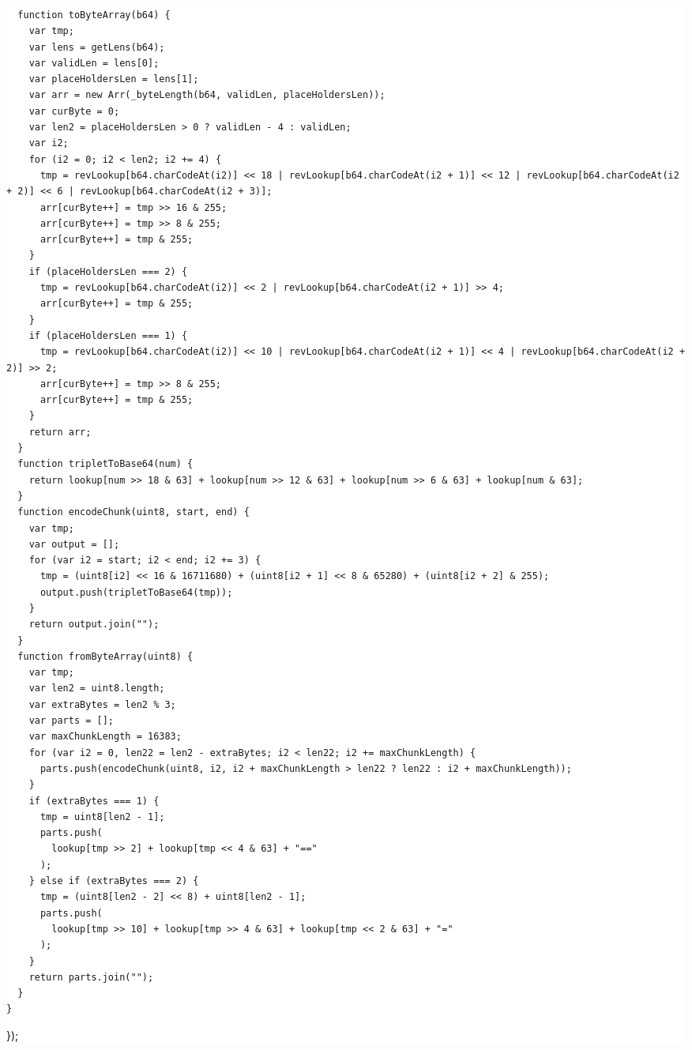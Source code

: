       function toByteArray(b64) {
        var tmp;
        var lens = getLens(b64);
        var validLen = lens[0];
        var placeHoldersLen = lens[1];
        var arr = new Arr(_byteLength(b64, validLen, placeHoldersLen));
        var curByte = 0;
        var len2 = placeHoldersLen > 0 ? validLen - 4 : validLen;
        var i2;
        for (i2 = 0; i2 < len2; i2 += 4) {
          tmp = revLookup[b64.charCodeAt(i2)] << 18 | revLookup[b64.charCodeAt(i2 + 1)] << 12 | revLookup[b64.charCodeAt(i2 + 2)] << 6 | revLookup[b64.charCodeAt(i2 + 3)];
          arr[curByte++] = tmp >> 16 & 255;
          arr[curByte++] = tmp >> 8 & 255;
          arr[curByte++] = tmp & 255;
        }
        if (placeHoldersLen === 2) {
          tmp = revLookup[b64.charCodeAt(i2)] << 2 | revLookup[b64.charCodeAt(i2 + 1)] >> 4;
          arr[curByte++] = tmp & 255;
        }
        if (placeHoldersLen === 1) {
          tmp = revLookup[b64.charCodeAt(i2)] << 10 | revLookup[b64.charCodeAt(i2 + 1)] << 4 | revLookup[b64.charCodeAt(i2 + 2)] >> 2;
          arr[curByte++] = tmp >> 8 & 255;
          arr[curByte++] = tmp & 255;
        }
        return arr;
      }
      function tripletToBase64(num) {
        return lookup[num >> 18 & 63] + lookup[num >> 12 & 63] + lookup[num >> 6 & 63] + lookup[num & 63];
      }
      function encodeChunk(uint8, start, end) {
        var tmp;
        var output = [];
        for (var i2 = start; i2 < end; i2 += 3) {
          tmp = (uint8[i2] << 16 & 16711680) + (uint8[i2 + 1] << 8 & 65280) + (uint8[i2 + 2] & 255);
          output.push(tripletToBase64(tmp));
        }
        return output.join("");
      }
      function fromByteArray(uint8) {
        var tmp;
        var len2 = uint8.length;
        var extraBytes = len2 % 3;
        var parts = [];
        var maxChunkLength = 16383;
        for (var i2 = 0, len22 = len2 - extraBytes; i2 < len22; i2 += maxChunkLength) {
          parts.push(encodeChunk(uint8, i2, i2 + maxChunkLength > len22 ? len22 : i2 + maxChunkLength));
        }
        if (extraBytes === 1) {
          tmp = uint8[len2 - 1];
          parts.push(
            lookup[tmp >> 2] + lookup[tmp << 4 & 63] + "=="
          );
        } else if (extraBytes === 2) {
          tmp = (uint8[len2 - 2] << 8) + uint8[len2 - 1];
          parts.push(
            lookup[tmp >> 10] + lookup[tmp >> 4 & 63] + lookup[tmp << 2 & 63] + "="
          );
        }
        return parts.join("");
      }
    }
  });